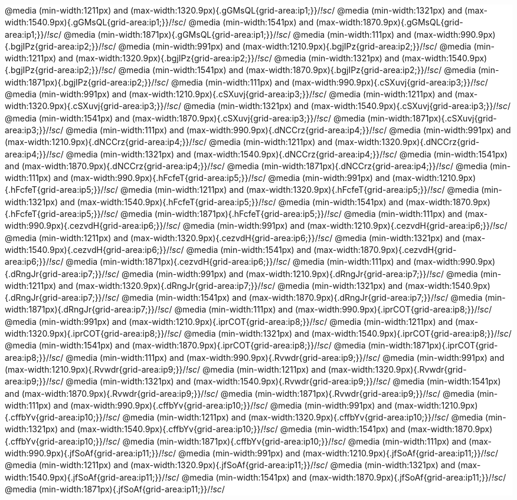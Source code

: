 @media (min-width:1211px) and (max-width:1320.9px){.gGMsQL{grid-area:ip1;}}/*!sc*/
@media (min-width:1321px) and (max-width:1540.9px){.gGMsQL{grid-area:ip1;}}/*!sc*/
@media (min-width:1541px) and (max-width:1870.9px){.gGMsQL{grid-area:ip1;}}/*!sc*/
@media (min-width:1871px){.gGMsQL{grid-area:ip1;}}/*!sc*/
@media (min-width:111px) and (max-width:990.9px){.bgjIPz{grid-area:ip2;}}/*!sc*/
@media (min-width:991px) and (max-width:1210.9px){.bgjIPz{grid-area:ip2;}}/*!sc*/
@media (min-width:1211px) and (max-width:1320.9px){.bgjIPz{grid-area:ip2;}}/*!sc*/
@media (min-width:1321px) and (max-width:1540.9px){.bgjIPz{grid-area:ip2;}}/*!sc*/
@media (min-width:1541px) and (max-width:1870.9px){.bgjIPz{grid-area:ip2;}}/*!sc*/
@media (min-width:1871px){.bgjIPz{grid-area:ip2;}}/*!sc*/
@media (min-width:111px) and (max-width:990.9px){.cSXuvj{grid-area:ip3;}}/*!sc*/
@media (min-width:991px) and (max-width:1210.9px){.cSXuvj{grid-area:ip3;}}/*!sc*/
@media (min-width:1211px) and (max-width:1320.9px){.cSXuvj{grid-area:ip3;}}/*!sc*/
@media (min-width:1321px) and (max-width:1540.9px){.cSXuvj{grid-area:ip3;}}/*!sc*/
@media (min-width:1541px) and (max-width:1870.9px){.cSXuvj{grid-area:ip3;}}/*!sc*/
@media (min-width:1871px){.cSXuvj{grid-area:ip3;}}/*!sc*/
@media (min-width:111px) and (max-width:990.9px){.dNCCrz{grid-area:ip4;}}/*!sc*/
@media (min-width:991px) and (max-width:1210.9px){.dNCCrz{grid-area:ip4;}}/*!sc*/
@media (min-width:1211px) and (max-width:1320.9px){.dNCCrz{grid-area:ip4;}}/*!sc*/
@media (min-width:1321px) and (max-width:1540.9px){.dNCCrz{grid-area:ip4;}}/*!sc*/
@media (min-width:1541px) and (max-width:1870.9px){.dNCCrz{grid-area:ip4;}}/*!sc*/
@media (min-width:1871px){.dNCCrz{grid-area:ip4;}}/*!sc*/
@media (min-width:111px) and (max-width:990.9px){.hFcfeT{grid-area:ip5;}}/*!sc*/
@media (min-width:991px) and (max-width:1210.9px){.hFcfeT{grid-area:ip5;}}/*!sc*/
@media (min-width:1211px) and (max-width:1320.9px){.hFcfeT{grid-area:ip5;}}/*!sc*/
@media (min-width:1321px) and (max-width:1540.9px){.hFcfeT{grid-area:ip5;}}/*!sc*/
@media (min-width:1541px) and (max-width:1870.9px){.hFcfeT{grid-area:ip5;}}/*!sc*/
@media (min-width:1871px){.hFcfeT{grid-area:ip5;}}/*!sc*/
@media (min-width:111px) and (max-width:990.9px){.cezvdH{grid-area:ip6;}}/*!sc*/
@media (min-width:991px) and (max-width:1210.9px){.cezvdH{grid-area:ip6;}}/*!sc*/
@media (min-width:1211px) and (max-width:1320.9px){.cezvdH{grid-area:ip6;}}/*!sc*/
@media (min-width:1321px) and (max-width:1540.9px){.cezvdH{grid-area:ip6;}}/*!sc*/
@media (min-width:1541px) and (max-width:1870.9px){.cezvdH{grid-area:ip6;}}/*!sc*/
@media (min-width:1871px){.cezvdH{grid-area:ip6;}}/*!sc*/
@media (min-width:111px) and (max-width:990.9px){.dRngJr{grid-area:ip7;}}/*!sc*/
@media (min-width:991px) and (max-width:1210.9px){.dRngJr{grid-area:ip7;}}/*!sc*/
@media (min-width:1211px) and (max-width:1320.9px){.dRngJr{grid-area:ip7;}}/*!sc*/
@media (min-width:1321px) and (max-width:1540.9px){.dRngJr{grid-area:ip7;}}/*!sc*/
@media (min-width:1541px) and (max-width:1870.9px){.dRngJr{grid-area:ip7;}}/*!sc*/
@media (min-width:1871px){.dRngJr{grid-area:ip7;}}/*!sc*/
@media (min-width:111px) and (max-width:990.9px){.iprCOT{grid-area:ip8;}}/*!sc*/
@media (min-width:991px) and (max-width:1210.9px){.iprCOT{grid-area:ip8;}}/*!sc*/
@media (min-width:1211px) and (max-width:1320.9px){.iprCOT{grid-area:ip8;}}/*!sc*/
@media (min-width:1321px) and (max-width:1540.9px){.iprCOT{grid-area:ip8;}}/*!sc*/
@media (min-width:1541px) and (max-width:1870.9px){.iprCOT{grid-area:ip8;}}/*!sc*/
@media (min-width:1871px){.iprCOT{grid-area:ip8;}}/*!sc*/
@media (min-width:111px) and (max-width:990.9px){.Rvwdr{grid-area:ip9;}}/*!sc*/
@media (min-width:991px) and (max-width:1210.9px){.Rvwdr{grid-area:ip9;}}/*!sc*/
@media (min-width:1211px) and (max-width:1320.9px){.Rvwdr{grid-area:ip9;}}/*!sc*/
@media (min-width:1321px) and (max-width:1540.9px){.Rvwdr{grid-area:ip9;}}/*!sc*/
@media (min-width:1541px) and (max-width:1870.9px){.Rvwdr{grid-area:ip9;}}/*!sc*/
@media (min-width:1871px){.Rvwdr{grid-area:ip9;}}/*!sc*/
@media (min-width:111px) and (max-width:990.9px){.cffbYv{grid-area:ip10;}}/*!sc*/
@media (min-width:991px) and (max-width:1210.9px){.cffbYv{grid-area:ip10;}}/*!sc*/
@media (min-width:1211px) and (max-width:1320.9px){.cffbYv{grid-area:ip10;}}/*!sc*/
@media (min-width:1321px) and (max-width:1540.9px){.cffbYv{grid-area:ip10;}}/*!sc*/
@media (min-width:1541px) and (max-width:1870.9px){.cffbYv{grid-area:ip10;}}/*!sc*/
@media (min-width:1871px){.cffbYv{grid-area:ip10;}}/*!sc*/
@media (min-width:111px) and (max-width:990.9px){.jfSoAf{grid-area:ip11;}}/*!sc*/
@media (min-width:991px) and (max-width:1210.9px){.jfSoAf{grid-area:ip11;}}/*!sc*/
@media (min-width:1211px) and (max-width:1320.9px){.jfSoAf{grid-area:ip11;}}/*!sc*/
@media (min-width:1321px) and (max-width:1540.9px){.jfSoAf{grid-area:ip11;}}/*!sc*/
@media (min-width:1541px) and (max-width:1870.9px){.jfSoAf{grid-area:ip11;}}/*!sc*/
@media (min-width:1871px){.jfSoAf{grid-area:ip11;}}/*!sc*/
